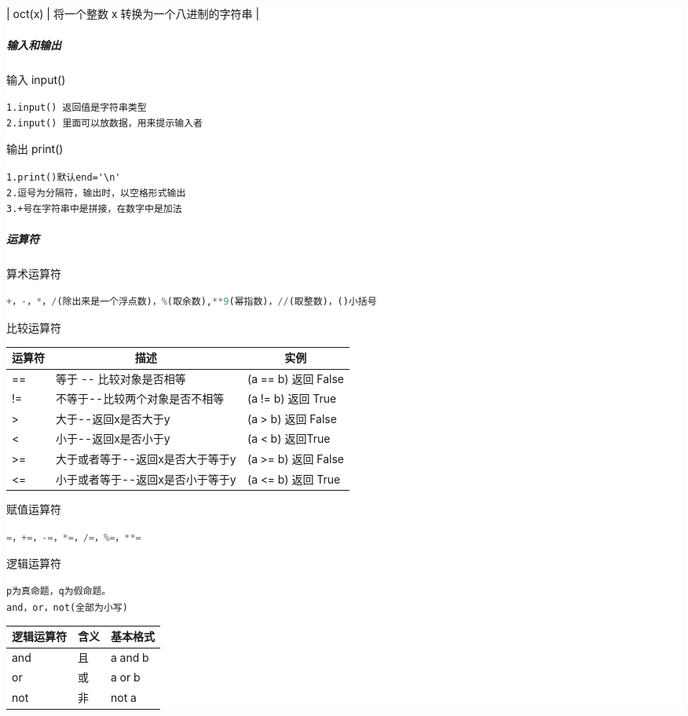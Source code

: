 | oct(x)                | 将一个整数 x 转换为一个八进制的字符串            |



##### 输入和输出

输入 input()

~~~~~
1.input() 返回值是字符串类型
2.input() 里面可以放数据，用来提示输入者
~~~~~

输出 print()

~~~~~~
1.print()默认end='\n'
2.逗号为分隔符，输出时，以空格形式输出
3.+号在字符串中是拼接，在数字中是加法
~~~~~~

##### 运算符

算术运算符 

~~~python
+，-，*，/(除出来是一个浮点数)，%(取余数),**9(幂指数)，//(取整数)，()小括号
~~~

比较运算符

| 运算符 | 描述                             | 实例                |
| ------ | -------------------------------- | ------------------- |
| ==     | 等于 -- 比较对象是否相等         | (a == b) 返回 False |
| !=     | 不等于--比较两个对象是否不相等   | (a != b) 返回 True  |
| >      | 大于--返回x是否大于y             | (a > b) 返回 False  |
| <      | 小于--返回x是否小于y             | (a < b) 返回True    |
| >=     | 大于或者等于--返回x是否大于等于y | (a >= b) 返回 False |
| <=     | 小于或者等于--返回x是否小于等于y | (a <= b) 返回 True  |

赋值运算符

~~~python
=，+=，-=，*=，/=，%=，**=
~~~

逻辑运算符

~~~python
p为真命题，q为假命题。
and，or，not(全部为小写)
~~~

| 逻辑运算符 | 含义 | 基本格式 |
| ---------- | ---- | -------- |
| and        | 且   | a and b  |
| or         | 或   | a or b   |
| not        | 非   | not a    |
